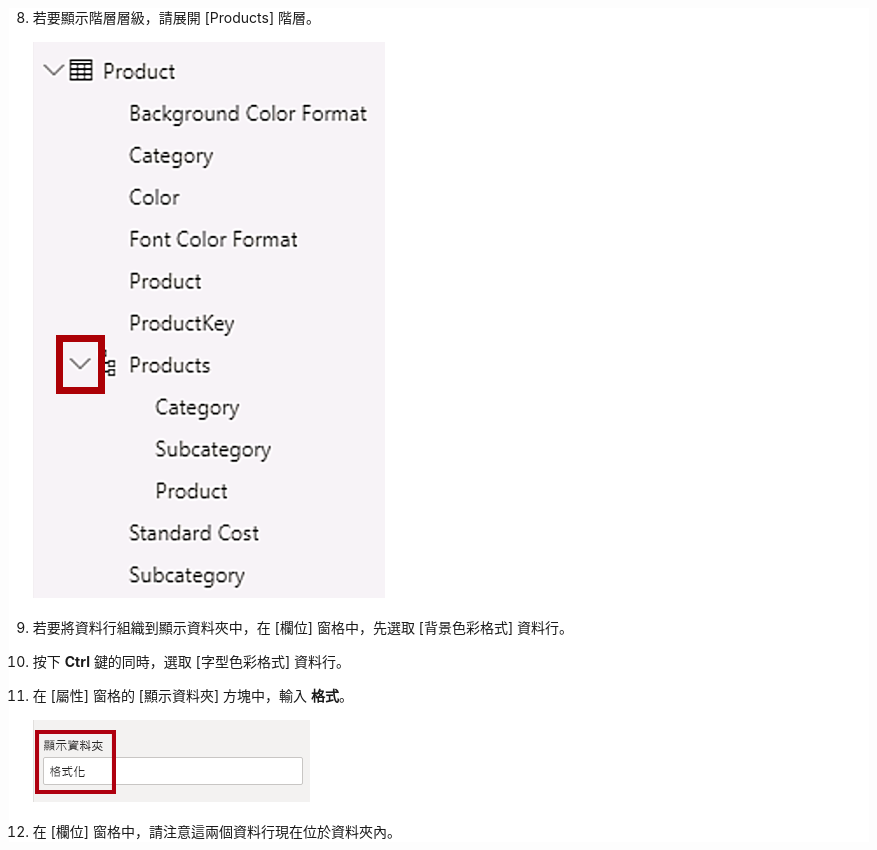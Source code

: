 8. 若要顯示階層層級，請展開 [Products] 階層。

    ![圖片 346](Linked_image_Files/03-configure-data-model-in-power-bi-desktop_image28.png)

9. 若要將資料行組織到顯示資料夾中，在 [欄位] 窗格中，先選取 [背景色彩格式] 資料行。

10. 按下 **Ctrl** 鍵的同時，選取 [字型色彩格式] 資料行。

11. 在 [屬性] 窗格的 [顯示資料夾] 方塊中，輸入 **格式**。

    ![圖片 348](Linked_image_Files/03-configure-data-model-in-power-bi-desktop_image29.png)

12. 在 [欄位] 窗格中，請注意這兩個資料行現在位於資料夾內。
